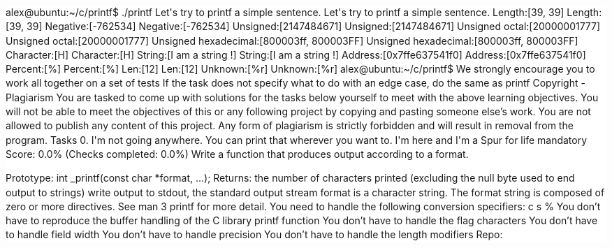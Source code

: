 alex@ubuntu:~/c/printf$ ./printf
Let's try to printf a simple sentence.
Let's try to printf a simple sentence.
Length:[39, 39]
Length:[39, 39]
Negative:[-762534]
Negative:[-762534]
Unsigned:[2147484671]
Unsigned:[2147484671]
Unsigned octal:[20000001777]
Unsigned octal:[20000001777]
Unsigned hexadecimal:[800003ff, 800003FF]
Unsigned hexadecimal:[800003ff, 800003FF]
Character:[H]
Character:[H]
String:[I am a string !]
String:[I am a string !]
Address:[0x7ffe637541f0]
Address:[0x7ffe637541f0]
Percent:[%]
Percent:[%]
Len:[12]
Len:[12]
Unknown:[%r]
Unknown:[%r]
alex@ubuntu:~/c/printf$
We strongly encourage you to work all together on a set of tests
If the task does not specify what to do with an edge case, do the same as printf
Copyright - Plagiarism
You are tasked to come up with solutions for the tasks below yourself to meet with the above learning objectives.
You will not be able to meet the objectives of this or any following project by copying and pasting someone else’s work.
You are not allowed to publish any content of this project.
Any form of plagiarism is strictly forbidden and will result in removal from the program.
Tasks
0. I'm not going anywhere. You can print that wherever you want to. I'm here and I'm a Spur for life
mandatory
Score: 0.0% (Checks completed: 0.0%)
Write a function that produces output according to a format.

Prototype: int _printf(const char *format, ...);
Returns: the number of characters printed (excluding the null byte used to end output to strings)
write output to stdout, the standard output stream
format is a character string. The format string is composed of zero or more directives. See man 3 printf for more detail. You need to handle the following conversion specifiers:
c
s
%
You don’t have to reproduce the buffer handling of the C library printf function
You don’t have to handle the flag characters
You don’t have to handle field width
You don’t have to handle precision
You don’t have to handle the length modifiers
Repo:
